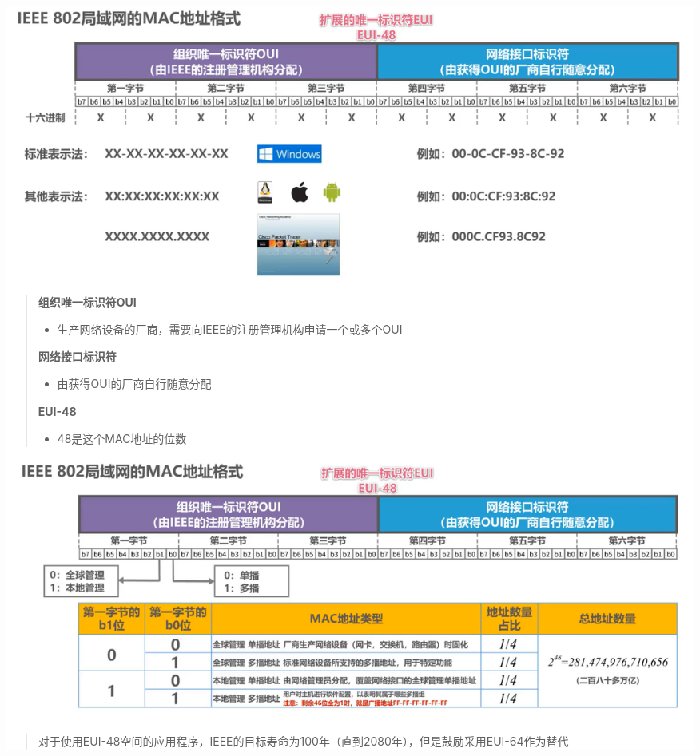 ![image-20201014225358570](计算机网络第3章（数据链路层）.assets/image-20201014225358570.png)

> **组织唯一标识符OUI**
>
> * 生产网络设备的厂商，需要向IEEE的注册管理机构申请一个或多个OUI
>
> **网络接口标识符**
>
> * 由获得OUI的厂商自行随意分配
>
> **EUI-48**
>
> * 48是这个MAC地址的位数

![image-20201014230248959](计算机网络第3章（数据链路层）.assets/image-20201014230248959.png)

> 对于使用EUI-48空间的应用程序，IEEE的目标寿命为100年（直到2080年），但是鼓励采用EUI-64作为替代
